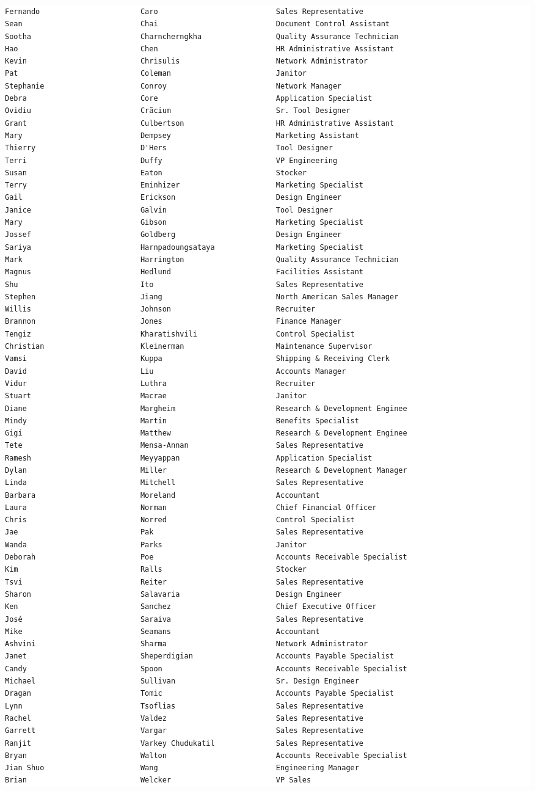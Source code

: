  ```
Fernando                       Caro                           Sales Representative
Sean                           Chai                           Document Control Assistant
Sootha                         Charncherngkha                 Quality Assurance Technician
Hao                            Chen                           HR Administrative Assistant
Kevin                          Chrisulis                      Network Administrator
Pat                            Coleman                        Janitor
Stephanie                      Conroy                         Network Manager
Debra                          Core                           Application Specialist
Ovidiu                         Crãcium                        Sr. Tool Designer
Grant                          Culbertson                     HR Administrative Assistant
Mary                           Dempsey                        Marketing Assistant
Thierry                        D'Hers                         Tool Designer
Terri                          Duffy                          VP Engineering
Susan                          Eaton                          Stocker
Terry                          Eminhizer                      Marketing Specialist
Gail                           Erickson                       Design Engineer
Janice                         Galvin                         Tool Designer
Mary                           Gibson                         Marketing Specialist
Jossef                         Goldberg                       Design Engineer
Sariya                         Harnpadoungsataya              Marketing Specialist
Mark                           Harrington                     Quality Assurance Technician
Magnus                         Hedlund                        Facilities Assistant
Shu                            Ito                            Sales Representative
Stephen                        Jiang                          North American Sales Manager
Willis                         Johnson                        Recruiter
Brannon                        Jones                          Finance Manager
Tengiz                         Kharatishvili                  Control Specialist
Christian                      Kleinerman                     Maintenance Supervisor
Vamsi                          Kuppa                          Shipping & Receiving Clerk
David                          Liu                            Accounts Manager
Vidur                          Luthra                         Recruiter
Stuart                         Macrae                         Janitor
Diane                          Margheim                       Research & Development Enginee
Mindy                          Martin                         Benefits Specialist
Gigi                           Matthew                        Research & Development Enginee
Tete                           Mensa-Annan                    Sales Representative
Ramesh                         Meyyappan                      Application Specialist
Dylan                          Miller                         Research & Development Manager
Linda                          Mitchell                       Sales Representative
Barbara                        Moreland                       Accountant
Laura                          Norman                         Chief Financial Officer
Chris                          Norred                         Control Specialist
Jae                            Pak                            Sales Representative
Wanda                          Parks                          Janitor
Deborah                        Poe                            Accounts Receivable Specialist
Kim                            Ralls                          Stocker
Tsvi                           Reiter                         Sales Representative
Sharon                         Salavaria                      Design Engineer
Ken                            Sanchez                        Chief Executive Officer
José                           Saraiva                        Sales Representative
Mike                           Seamans                        Accountant
Ashvini                        Sharma                         Network Administrator
Janet                          Sheperdigian                   Accounts Payable Specialist
Candy                          Spoon                          Accounts Receivable Specialist
Michael                        Sullivan                       Sr. Design Engineer
Dragan                         Tomic                          Accounts Payable Specialist
Lynn                           Tsoflias                       Sales Representative
Rachel                         Valdez                         Sales Representative
Garrett                        Vargar                         Sales Representative
Ranjit                         Varkey Chudukatil              Sales Representative
Bryan                          Walton                         Accounts Receivable Specialist
Jian Shuo                      Wang                           Engineering Manager
Brian                          Welcker                        VP Sales
 ```